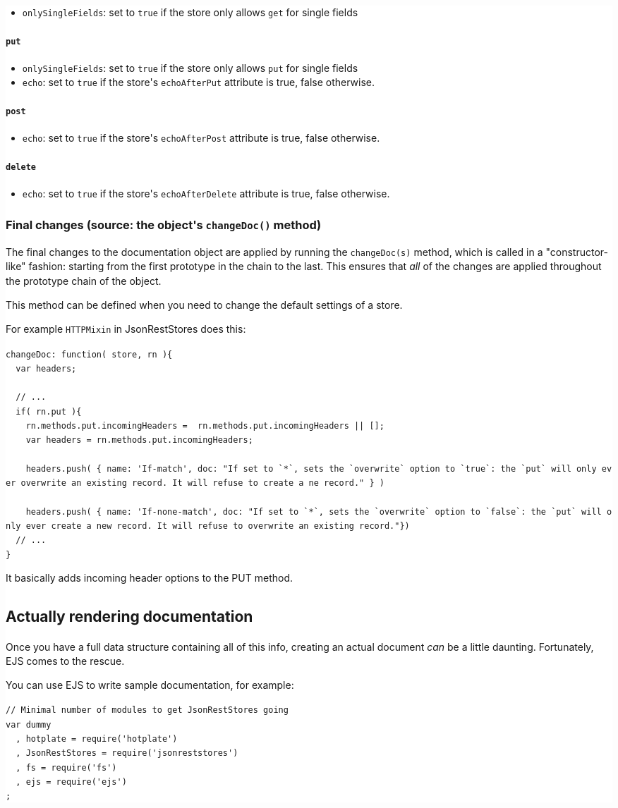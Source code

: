 * `onlySingleFields`: set to `true` if the store only allows `get` for single fields

#### `put`

* `onlySingleFields`: set to `true` if the store only allows `put` for single fields
* `echo`: set to `true` if the store's `echoAfterPut` attribute is true, false otherwise.

#### `post`

* `echo`: set to `true` if the store's `echoAfterPost` attribute is true, false otherwise.

#### `delete`

* `echo`: set to `true` if the store's `echoAfterDelete` attribute is true, false otherwise.

### Final changes (source: the object's `changeDoc()` method)

The final changes to the documentation object are applied by running the `changeDoc(s)` method, which is called in a "constructor-like" fashion: starting from the first prototype in the chain to the last. This ensures that _all_ of the changes are applied throughout the prototype chain of the object.

This method can be defined when you need to change the default settings of a store.

For example `HTTPMixin` in JsonRestStores does this:

    changeDoc: function( store, rn ){
      var headers;

      // ...
      if( rn.put ){
        rn.methods.put.incomingHeaders =  rn.methods.put.incomingHeaders || [];
        var headers = rn.methods.put.incomingHeaders;

        headers.push( { name: 'If-match', doc: "If set to `*`, sets the `overwrite` option to `true`: the `put` will only ever overwrite an existing record. It will refuse to create a ne record." } )

        headers.push( { name: 'If-none-match', doc: "If set to `*`, sets the `overwrite` option to `false`: the `put` will only ever create a new record. It will refuse to overwrite an existing record."})
      // ...
    }

It basically adds incoming header options to the PUT method.


## Actually rendering documentation

Once you have a full data structure containing all of this info, creating an actual document _can_ be a little daunting. Fortunately, EJS comes to the rescue.

You can use EJS to write sample documentation, for example:

    // Minimal number of modules to get JsonRestStores going
    var dummy
      , hotplate = require('hotplate')
      , JsonRestStores = require('jsonreststores')
      , fs = require('fs')
      , ejs = require('ejs')
    ;
